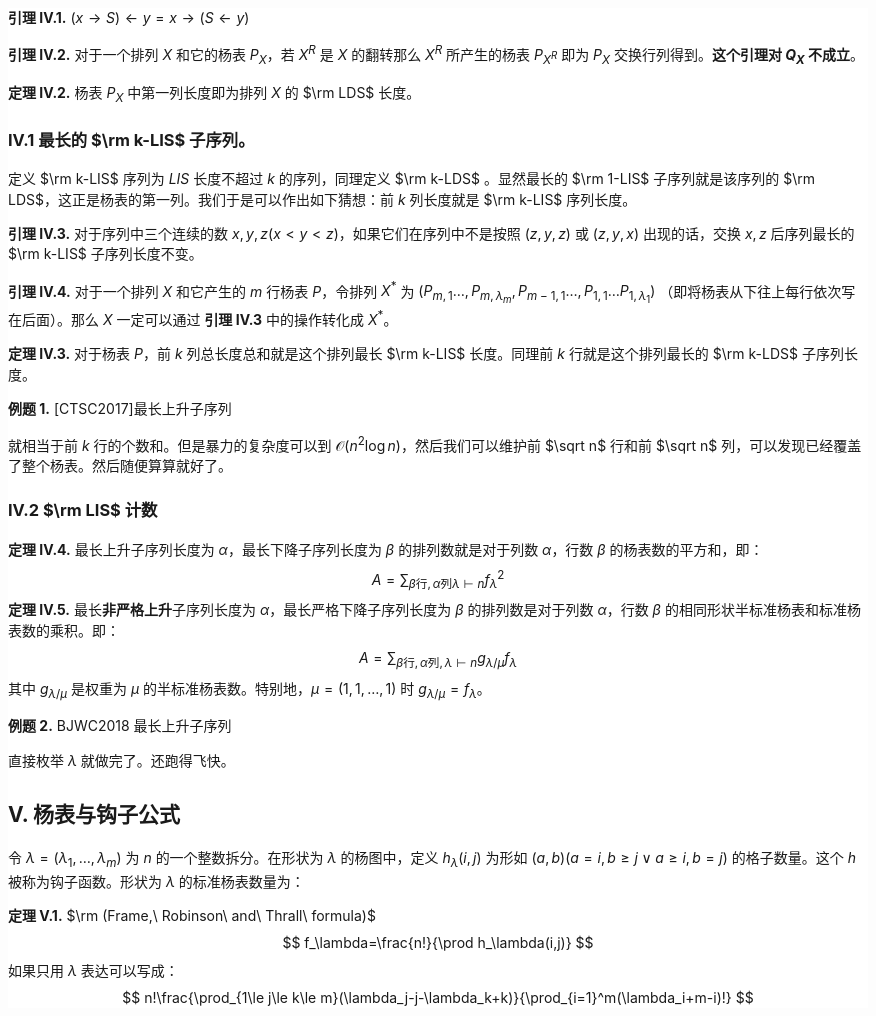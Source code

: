 **引理 $\mathbf{IV}.1.$** $(x\to S)\leftarrow y=x\to(S\leftarrow y)$

**引理 $\mathbf{IV}.2.$** 对于一个排列 $X$ 和它的杨表 $P_X$，若 $X^R$ 是 $X$ 的翻转那么 $X^R$ 所产生的杨表 $P_{X^R}$ 即为 $P_X$ 交换行列得到。**这个引理对 $Q_X$ 不成立**。

**定理 $\mathbf{IV}.2.$** 杨表 $P_X$ 中第一列长度即为排列 $X$ 的 $\rm LDS$ 长度。

### $\mathbf{IV}.1$ 最长的 $\rm k-LIS$ 子序列。

定义 $\rm k-LIS$ 序列为 $LIS$ 长度不超过 $k$ 的序列，同理定义 $\rm k-LDS$ 。显然最长的 $\rm 1-LIS$ 子序列就是该序列的 $\rm LDS$，这正是杨表的第一列。我们于是可以作出如下猜想：前 $k$ 列长度就是 $\rm k-LIS$ 序列长度。

**引理 $\mathbf{IV}.3.$** 对于序列中三个连续的数 $x,y,z(x<y<z)$，如果它们在序列中不是按照 $(z,y,z)$ 或 $(z,y,x)$ 出现的话，交换 $x,z$ 后序列最长的 $\rm k-LIS$ 子序列长度不变。

**引理 $\mathbf{IV}.4.$** 对于一个排列 $X$ 和它产生的 $m$ 行杨表 $P$，令排列 $X^*$ 为 $(P_{m,1}\dots,P_{m,\lambda_m},P_{m-1,1}\dots,P_{1,1}\dots P_{1,\lambda_1})$ （即将杨表从下往上每行依次写在后面）。那么 $X$ 一定可以通过 **引理 $\mathbf{IV}.3$** 中的操作转化成 $X^*$。

**定理 $\mathbf{IV}.3.$** 对于杨表 $P$，前 $k$ 列总长度总和就是这个排列最长 $\rm k-LIS$ 长度。同理前 $k$ 行就是这个排列最长的 $\rm k-LDS$ 子序列长度。

**例题 $1.$**  [CTSC2017]最长上升子序列

就相当于前 $k$ 行的个数和。但是暴力的复杂度可以到 $\mathcal O(n^2\log n)$，然后我们可以维护前 $\sqrt n$ 行和前 $\sqrt n$ 列，可以发现已经覆盖了整个杨表。然后随便算算就好了。

### $\mathbf{IV}.2$ $\rm LIS$ 计数

**定理 $\mathbf{IV}.4.$** 最长上升子序列长度为 $\alpha$，最长下降子序列长度为 $\beta$ 的排列数就是对于列数 $\alpha$，行数 $\beta$ 的杨表数的平方和，即：
$$
A=\sum_{\beta\text{行},\alpha\text{列}\lambda\vdash n}f_{\lambda}^2
$$
**定理 $\mathbf{IV}.5.$** 最长**非严格上升**子序列长度为 $\alpha$，最长严格下降子序列长度为 $\beta$ 的排列数是对于列数 $\alpha$，行数 $\beta$ 的相同形状半标准杨表和标准杨表数的乘积。即：
$$
A=\sum_{\beta\text{行},\alpha\text{列},\lambda\vdash n}g_{\lambda/\mu}f_\lambda
$$
其中 $g_{\lambda/\mu}$ 是权重为 $\mu$ 的半标准杨表数。特别地，$\mu=(1,1,\dots,1)$ 时 $g_{\lambda/\mu}=f_\lambda$。

**例题 $2.$** BJWC2018 最长上升子序列

直接枚举 $\lambda$ 就做完了。还跑得飞快。

## $\mathbf{V}.$ 杨表与钩子公式

令 $\lambda=(\lambda_1,\dots,\lambda_m)$ 为 $n$ 的一个整数拆分。在形状为 $\lambda$ 的杨图中，定义 $h_\lambda(i,j)$ 为形如 $(a,b)(a=i,b\ge j\lor a\ge i,b=j)$ 的格子数量。这个 $h$ 被称为钩子函数。形状为 $\lambda$ 的标准杨表数量为：

**定理 $\mathbf{V}.1.$** $\rm (Frame,\ Robinson\ and\ Thrall\ formula)$
$$
f_\lambda=\frac{n!}{\prod h_\lambda(i,j)}
$$
如果只用 $\lambda$ 表达可以写成：
$$
n!\frac{\prod_{1\le j\le k\le m}(\lambda_j-j-\lambda_k+k)}{\prod_{i=1}^m(\lambda_i+m-i)!}
$$
